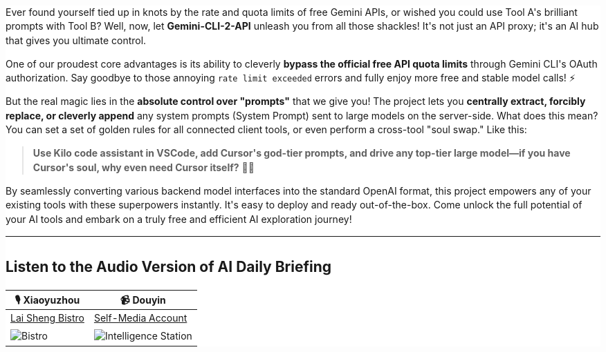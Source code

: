 Ever found yourself tied up in knots by the rate and quota limits of free Gemini APIs, or wished you could use Tool A's brilliant prompts with Tool B? Well, now, let **Gemini-CLI-2-API** unleash you from all those shackles! It's not just an API proxy; it's an AI hub that gives you ultimate control.

One of our proudest core advantages is its ability to cleverly **bypass the official free API quota limits** through Gemini CLI's OAuth authorization. Say goodbye to those annoying `rate limit exceeded` errors and fully enjoy more free and stable model calls! ⚡️

But the real magic lies in the **absolute control over "prompts"** that we give you! The project lets you **centrally extract, forcibly replace, or cleverly append** any system prompts (System Prompt) sent to large models on the server-side. What does this mean? You can set a set of golden rules for all connected client tools, or even perform a cross-tool "soul swap." Like this:

> **Use Kilo code assistant in VSCode, add Cursor's god-tier prompts, and drive any top-tier large model—if you have Cursor's soul, why even need Cursor itself?** 🧠✨

By seamlessly converting various backend model interfaces into the standard OpenAI format, this project empowers any of your existing tools with these superpowers instantly. It's easy to deploy and ready out-of-the-box. Come unlock the full potential of your AI tools and embark on a truly free and efficient AI exploration journey!

---

## **Listen to the Audio Version of AI Daily Briefing**

| 🎙️ **Xiaoyuzhou** | 📹 **Douyin** |
| --- | --- |
| [Lai Sheng Bistro](https://www.xiaoyuzhoufm.com/podcast/683c62b7c1ca9cf575a5030e) | [Self-Media Account](https://www.douyin.com/user/MS4wLjABAAAAwpwqPQlu38sO38VyWgw9ZjDEnN4bMR5j8x111UxpseHR9DpB6-CveI5KRXOWuFwG) |
| ![Bistro](https://cdn.jsdmirror.com/gh/justlovemaki/imagehub@main/logo/f959f7984e9163fc50d3941d79a7f262.md.png) | ![Intelligence Station](https://cdn.jsdmirror.com/gh/justlovemaki/imagehub@main/logo/7fc30805eeb831e1e2baa3a240683ca3.md.png) |